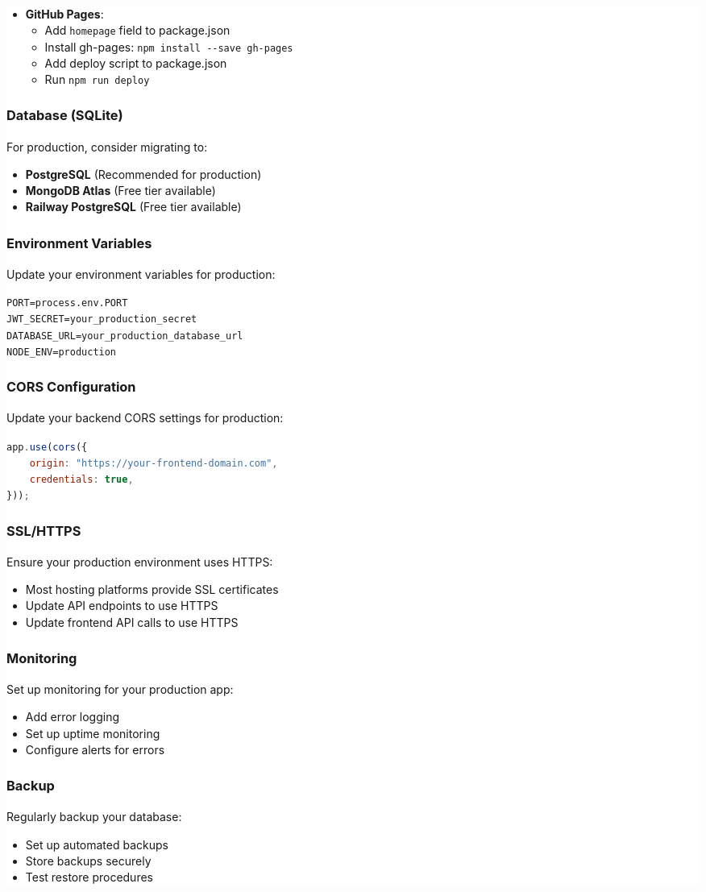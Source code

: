    - **GitHub Pages**:
     - Add `homepage` field to package.json
     - Install gh-pages: `npm install --save gh-pages`
     - Add deploy script to package.json
     - Run `npm run deploy`

### Database (SQLite)

For production, consider migrating to:
- **PostgreSQL** (Recommended for production)
- **MongoDB Atlas** (Free tier available)
- **Railway PostgreSQL** (Free tier available)

### Environment Variables

Update your environment variables for production:
```env
PORT=process.env.PORT
JWT_SECRET=your_production_secret
DATABASE_URL=your_production_database_url
NODE_ENV=production
```

### CORS Configuration

Update your backend CORS settings for production:
```javascript
app.use(cors({
    origin: "https://your-frontend-domain.com",
    credentials: true,
}));
```

### SSL/HTTPS

Ensure your production environment uses HTTPS:
- Most hosting platforms provide SSL certificates
- Update API endpoints to use HTTPS
- Update frontend API calls to use HTTPS

### Monitoring

Set up monitoring for your production app:
- Add error logging
- Set up uptime monitoring
- Configure alerts for errors

### Backup

Regularly backup your database:
- Set up automated backups
- Store backups securely
- Test restore procedures